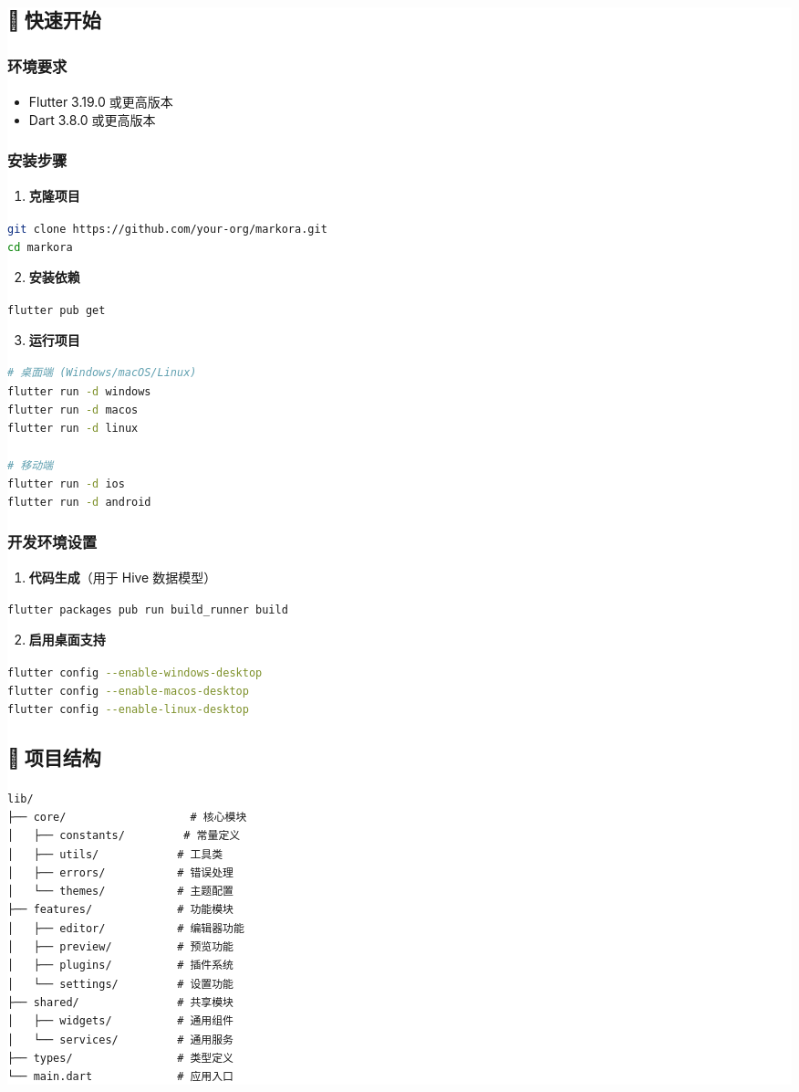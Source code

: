 ## 🚀 快速开始

### 环境要求
- Flutter 3.19.0 或更高版本
- Dart 3.8.0 或更高版本

### 安装步骤

1. **克隆项目**
```bash
git clone https://github.com/your-org/markora.git
cd markora
```

2. **安装依赖**
```bash
flutter pub get
```

3. **运行项目**
```bash
# 桌面端 (Windows/macOS/Linux)
flutter run -d windows
flutter run -d macos  
flutter run -d linux

# 移动端
flutter run -d ios
flutter run -d android
```

### 开发环境设置

1. **代码生成**（用于 Hive 数据模型）
```bash
flutter packages pub run build_runner build
```

2. **启用桌面支持**
```bash
flutter config --enable-windows-desktop
flutter config --enable-macos-desktop
flutter config --enable-linux-desktop
```

## 📁 项目结构

```
lib/
├── core/                   # 核心模块
│   ├── constants/         # 常量定义
│   ├── utils/            # 工具类
│   ├── errors/           # 错误处理
│   └── themes/           # 主题配置
├── features/             # 功能模块
│   ├── editor/           # 编辑器功能
│   ├── preview/          # 预览功能
│   ├── plugins/          # 插件系统
│   └── settings/         # 设置功能
├── shared/               # 共享模块
│   ├── widgets/          # 通用组件
│   └── services/         # 通用服务
├── types/                # 类型定义
└── main.dart             # 应用入口
```

